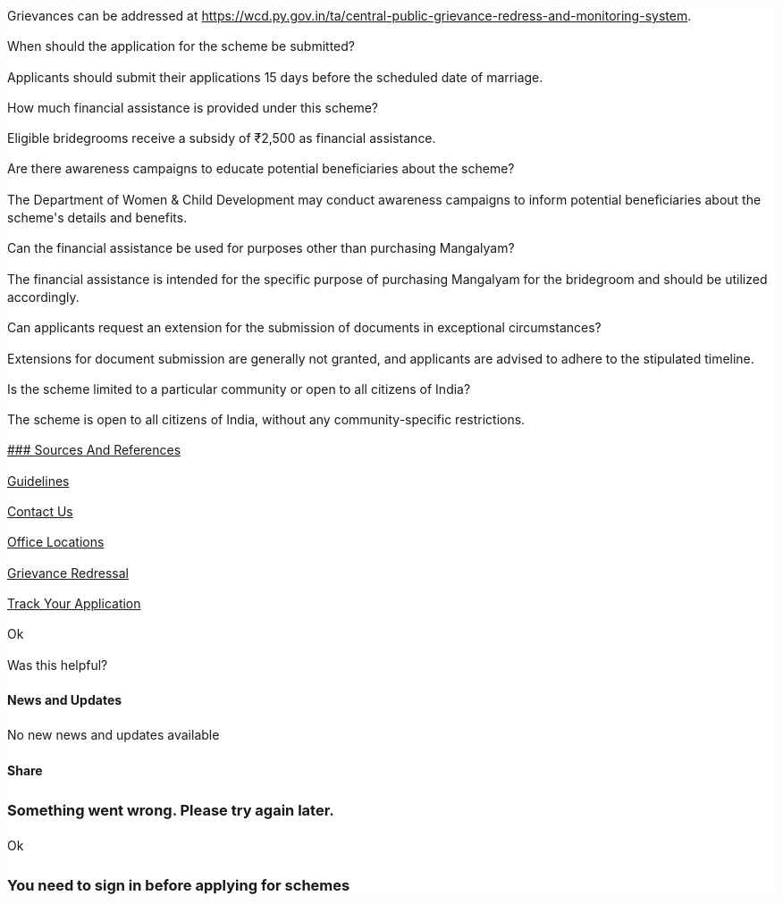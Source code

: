 Grievances can be addressed at https://wcd.py.gov.in/ta/central-public-grievance-redress-and-monitoring-system.

When should the application for the scheme be submitted?

Applicants should submit their applications 15 days before the scheduled date of marriage.

How much financial assistance is provided under this scheme?

Eligible bridegrooms receive a subsidy of ₹2,500 as financial assistance.

Are there awareness campaigns to educate potential beneficiaries about the scheme?

The Department of Women & Child Development may conduct awareness campaigns to inform potential beneficiaries about the scheme's details and benefits.

Can the financial assistance be used for purposes other than purchasing Mangalyam?

The financial assistance is intended for the specific purpose of purchasing Mangalyam for the bridegroom and should be utilized accordingly.

Can applicants request an extension for the submission of documents in exceptional circumstances?

Extensions for document submission are generally not granted, and applicants are advised to adhere to the stipulated timeline.

Is the scheme limited to a particular community or open to all citizens of India?

The scheme is open to all citizens of India, without any community-specific restrictions.

[### Sources And References](https://www.myscheme.gov.in/schemes/gspmbws#sources)

[Guidelines](https://py.gov.in/sites/default/files/womenrtimanual.pdf)

[Contact Us](https://wcd.py.gov.in/contact-us)

[Office Locations](https://wcd.py.gov.in/office-locations)

[Grievance Redressal](https://wcd.py.gov.in/ta/central-public-grievance-redress-and-monitoring-system)

[Track Your Application](https://edistrict.py.gov.in/User/TrackApplication.aspx)

Ok

Was this helpful?

#### News and Updates

No new news and updates available

#### Share

### Something went wrong. Please try again later.

Ok

### 

### You need to sign in before applying for schemes
